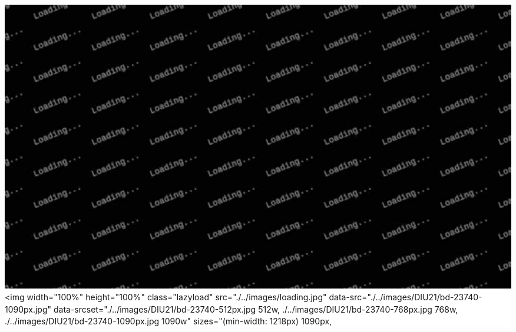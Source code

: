  <img width="100%" height="100%" class="lazyload" src="./../images/loading.jpg"
  data-src="./../images/DIU21/tv-23740-1090px.jpg"
  data-srcset="./../images/DIU21/tv-23740-512px.jpg 512w,
  ./../images/DIU21/tv-23740-768px.jpg 768w,
  ./../images/DIU21/tv-23740-1090px.jpg 1090w"
  sizes="(min-width: 1218px) 1090px,
  (min-width: 768px) 87vw,
  89vw" />
 <img width="100%" height="100%" class="lazyload" src="./../images/loading.jpg"
  data-src="./../images/DIU21/bd-23740-1090px.jpg"
  data-srcset="./../images/DIU21/bd-23740-512px.jpg 512w,
  ./../images/DIU21/bd-23740-768px.jpg 768w,
  ./../images/DIU21/bd-23740-1090px.jpg 1090w"
  sizes="(min-width: 1218px) 1090px,